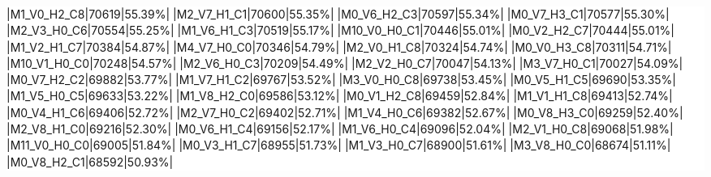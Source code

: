 |M1_V0_H2_C8|70619|55.39%|
|M2_V7_H1_C1|70600|55.35%|
|M0_V6_H2_C3|70597|55.34%|
|M0_V7_H3_C1|70577|55.30%|
|M2_V3_H0_C6|70554|55.25%|
|M1_V6_H1_C3|70519|55.17%|
|M10_V0_H0_C1|70446|55.01%|
|M0_V2_H2_C7|70444|55.01%|
|M1_V2_H1_C7|70384|54.87%|
|M4_V7_H0_C0|70346|54.79%|
|M2_V0_H1_C8|70324|54.74%|
|M0_V0_H3_C8|70311|54.71%|
|M10_V1_H0_C0|70248|54.57%|
|M2_V6_H0_C3|70209|54.49%|
|M2_V2_H0_C7|70047|54.13%|
|M3_V7_H0_C1|70027|54.09%|
|M0_V7_H2_C2|69882|53.77%|
|M1_V7_H1_C2|69767|53.52%|
|M3_V0_H0_C8|69738|53.45%|
|M0_V5_H1_C5|69690|53.35%|
|M1_V5_H0_C5|69633|53.22%|
|M1_V8_H2_C0|69586|53.12%|
|M0_V1_H2_C8|69459|52.84%|
|M1_V1_H1_C8|69413|52.74%|
|M0_V4_H1_C6|69406|52.72%|
|M2_V7_H0_C2|69402|52.71%|
|M1_V4_H0_C6|69382|52.67%|
|M0_V8_H3_C0|69259|52.40%|
|M2_V8_H1_C0|69216|52.30%|
|M0_V6_H1_C4|69156|52.17%|
|M1_V6_H0_C4|69096|52.04%|
|M2_V1_H0_C8|69068|51.98%|
|M11_V0_H0_C0|69005|51.84%|
|M0_V3_H1_C7|68955|51.73%|
|M1_V3_H0_C7|68900|51.61%|
|M3_V8_H0_C0|68674|51.11%|
|M0_V8_H2_C1|68592|50.93%|